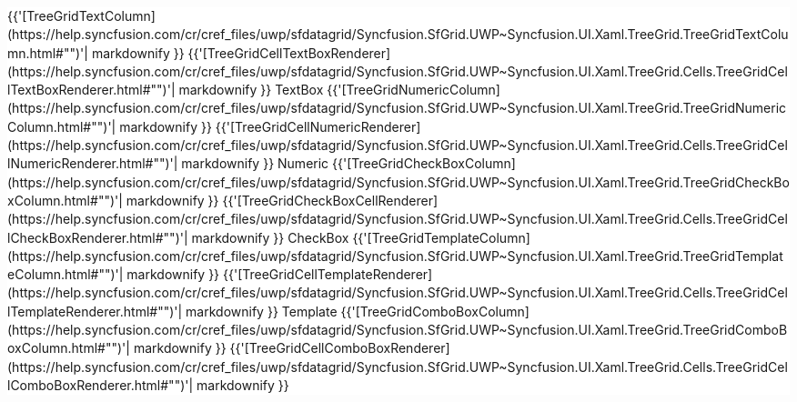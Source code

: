 <tr>
<td>
{{'[TreeGridTextColumn](https://help.syncfusion.com/cr/cref_files/uwp/sfdatagrid/Syncfusion.SfGrid.UWP~Syncfusion.UI.Xaml.TreeGrid.TreeGridTextColumn.html#"")'| markdownify }}
</td>
<td>
{{'[TreeGridCellTextBoxRenderer](https://help.syncfusion.com/cr/cref_files/uwp/sfdatagrid/Syncfusion.SfGrid.UWP~Syncfusion.UI.Xaml.TreeGrid.Cells.TreeGridCellTextBoxRenderer.html#"")'| markdownify }}
</td>
<td>
TextBox
</td>
</tr>
<tr>
<td>
{{'[TreeGridNumericColumn](https://help.syncfusion.com/cr/cref_files/uwp/sfdatagrid/Syncfusion.SfGrid.UWP~Syncfusion.UI.Xaml.TreeGrid.TreeGridNumericColumn.html#"")'| markdownify }}
</td>
<td>
{{'[TreeGridCellNumericRenderer](https://help.syncfusion.com/cr/cref_files/uwp/sfdatagrid/Syncfusion.SfGrid.UWP~Syncfusion.UI.Xaml.TreeGrid.Cells.TreeGridCellNumericRenderer.html#"")'| markdownify }}
</td>
<td>
Numeric
</td>
</tr>
<tr>
<td>
{{'[TreeGridCheckBoxColumn](https://help.syncfusion.com/cr/cref_files/uwp/sfdatagrid/Syncfusion.SfGrid.UWP~Syncfusion.UI.Xaml.TreeGrid.TreeGridCheckBoxColumn.html#"")'| markdownify }}
</td>
<td>
{{'[TreeGridCheckBoxCellRenderer](https://help.syncfusion.com/cr/cref_files/uwp/sfdatagrid/Syncfusion.SfGrid.UWP~Syncfusion.UI.Xaml.TreeGrid.Cells.TreeGridCellCheckBoxRenderer.html#"")'| markdownify }}
</td>
<td>
CheckBox
</td>
</tr>
<tr>
<td>
{{'[TreeGridTemplateColumn](https://help.syncfusion.com/cr/cref_files/uwp/sfdatagrid/Syncfusion.SfGrid.UWP~Syncfusion.UI.Xaml.TreeGrid.TreeGridTemplateColumn.html#"")'| markdownify }}
</td>
<td>
{{'[TreeGridCellTemplateRenderer](https://help.syncfusion.com/cr/cref_files/uwp/sfdatagrid/Syncfusion.SfGrid.UWP~Syncfusion.UI.Xaml.TreeGrid.Cells.TreeGridCellTemplateRenderer.html#"")'| markdownify }}
</td>
<td>
Template
</td>
</tr>
<tr>
<td>
{{'[TreeGridComboBoxColumn](https://help.syncfusion.com/cr/cref_files/uwp/sfdatagrid/Syncfusion.SfGrid.UWP~Syncfusion.UI.Xaml.TreeGrid.TreeGridComboBoxColumn.html#"")'| markdownify }}
</td>
<td>
{{'[TreeGridCellComboBoxRenderer](https://help.syncfusion.com/cr/cref_files/uwp/sfdatagrid/Syncfusion.SfGrid.UWP~Syncfusion.UI.Xaml.TreeGrid.Cells.TreeGridCellComboBoxRenderer.html#"")'| markdownify }}
</td>